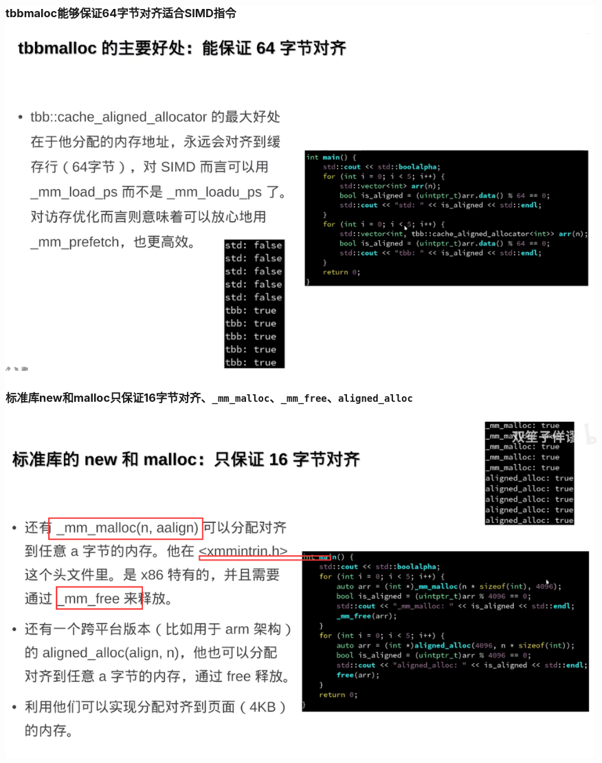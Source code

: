 ### tbbmaloc能够保证64字节对齐适合SIMD指令

![image-20251024034711108](assets/image-20251024034711108.png)



### 标准库new和malloc只保证16字节对齐、`_mm_malloc`、`_mm_free`、`aligned_alloc`

![image-20251024034823308](assets/image-20251024034823308.png)

